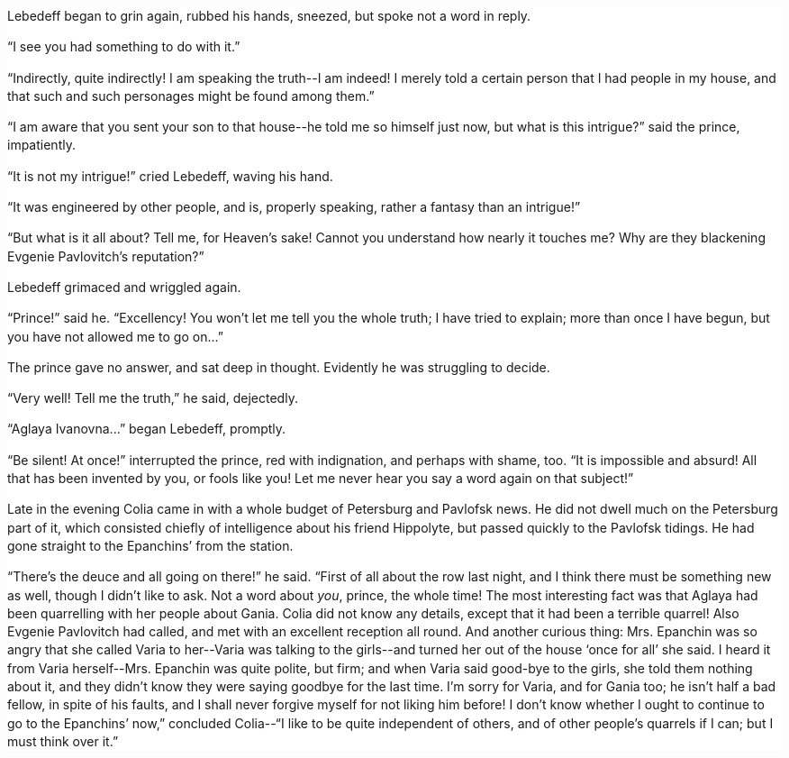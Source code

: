 Lebedeff began to grin again, rubbed his hands, sneezed, but spoke not a
word in reply.

“I see you had something to do with it.”

“Indirectly, quite indirectly! I am speaking the truth--I am indeed!
I merely told a certain person that I had people in my house, and that
such and such personages might be found among them.”

“I am aware that you sent your son to that house--he told me so himself
just now, but what is this intrigue?” said the prince, impatiently.

“It is not my intrigue!” cried Lebedeff, waving his hand.

“It was engineered by other people, and is, properly speaking, rather a
fantasy than an intrigue!”

“But what is it all about? Tell me, for Heaven’s sake! Cannot you
understand how nearly it touches me? Why are they blackening Evgenie
Pavlovitch’s reputation?”

Lebedeff grimaced and wriggled again.

“Prince!” said he. “Excellency! You won’t let me tell you the whole
truth; I have tried to explain; more than once I have begun, but you
have not allowed me to go on...”

The prince gave no answer, and sat deep in thought. Evidently he was
struggling to decide.

“Very well! Tell me the truth,” he said, dejectedly.

“Aglaya Ivanovna...” began Lebedeff, promptly.

“Be silent! At once!” interrupted the prince, red with indignation, and
perhaps with shame, too. “It is impossible and absurd! All that has been
invented by you, or fools like you! Let me never hear you say a word
again on that subject!”

Late in the evening Colia came in with a whole budget of Petersburg and
Pavlofsk news. He did not dwell much on the Petersburg part of it, which
consisted chiefly of intelligence about his friend Hippolyte, but passed
quickly to the Pavlofsk tidings. He had gone straight to the Epanchins’
from the station.

“There’s the deuce and all going on there!” he said. “First of all about
the row last night, and I think there must be something new as well,
though I didn’t like to ask. Not a word about _you_, prince, the whole
time! The most interesting fact was that Aglaya had been quarrelling
with her people about Gania. Colia did not know any details, except that
it had been a terrible quarrel! Also Evgenie Pavlovitch had called, and
met with an excellent reception all round. And another curious thing:
Mrs. Epanchin was so angry that she called Varia to her--Varia was
talking to the girls--and turned her out of the house ‘once for all’ she
said. I heard it from Varia herself--Mrs. Epanchin was quite polite,
but firm; and when Varia said good-bye to the girls, she told them
nothing about it, and they didn’t know they were saying goodbye for the
last time. I’m sorry for Varia, and for Gania too; he isn’t half a bad
fellow, in spite of his faults, and I shall never forgive myself for not
liking him before! I don’t know whether I ought to continue to go to the
Epanchins’ now,” concluded Colia--“I like to be quite independent of
others, and of other people’s quarrels if I can; but I must think over
it.”
